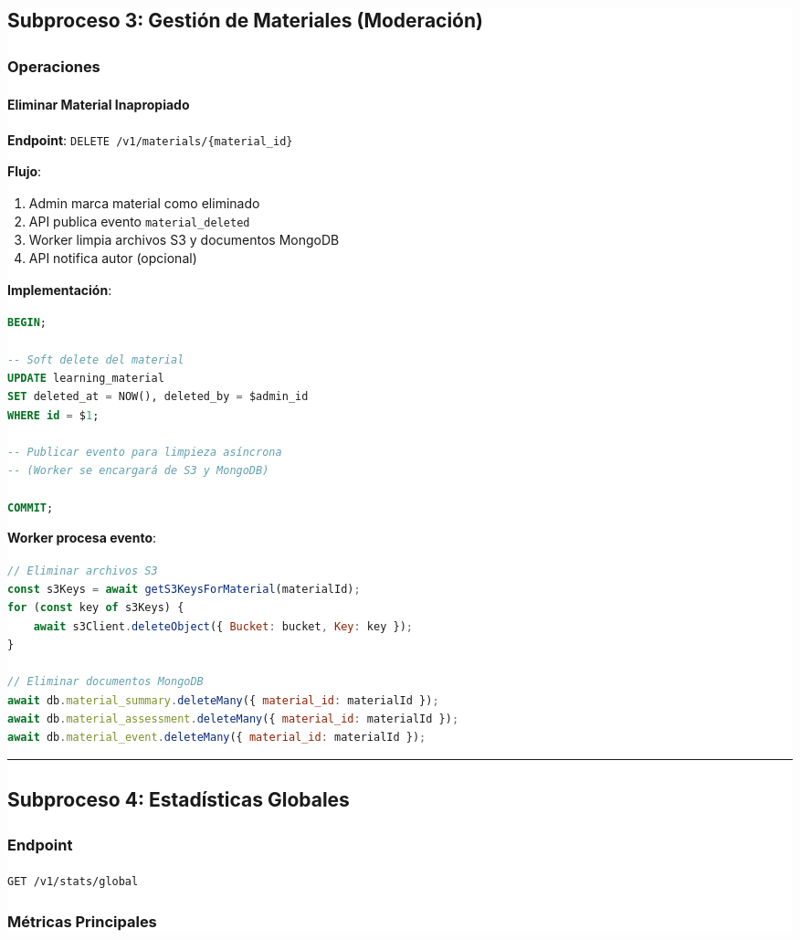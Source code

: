 
## Subproceso 3: Gestión de Materiales (Moderación)

### Operaciones

#### Eliminar Material Inapropiado

**Endpoint**: `DELETE /v1/materials/{material_id}`

**Flujo**:
1. Admin marca material como eliminado
2. API publica evento `material_deleted`
3. Worker limpia archivos S3 y documentos MongoDB
4. API notifica autor (opcional)

**Implementación**:
```sql
BEGIN;

-- Soft delete del material
UPDATE learning_material
SET deleted_at = NOW(), deleted_by = $admin_id
WHERE id = $1;

-- Publicar evento para limpieza asíncrona
-- (Worker se encargará de S3 y MongoDB)

COMMIT;
```

**Worker procesa evento**:
```javascript
// Eliminar archivos S3
const s3Keys = await getS3KeysForMaterial(materialId);
for (const key of s3Keys) {
    await s3Client.deleteObject({ Bucket: bucket, Key: key });
}

// Eliminar documentos MongoDB
await db.material_summary.deleteMany({ material_id: materialId });
await db.material_assessment.deleteMany({ material_id: materialId });
await db.material_event.deleteMany({ material_id: materialId });
```

---

## Subproceso 4: Estadísticas Globales

### Endpoint

`GET /v1/stats/global`

### Métricas Principales
